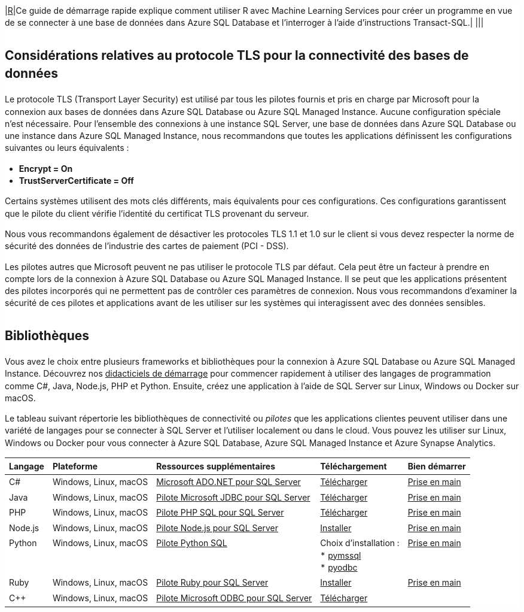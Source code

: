 |[R](connect-query-r.md)|Ce guide de démarrage rapide explique comment utiliser R avec Machine Learning Services pour créer un programme en vue de se connecter à une base de données dans Azure SQL Database et l’interroger à l’aide d’instructions Transact-SQL.|
|||

## <a name="tls-considerations-for-database-connectivity"></a>Considérations relatives au protocole TLS pour la connectivité des bases de données

Le protocole TLS (Transport Layer Security) est utilisé par tous les pilotes fournis et pris en charge par Microsoft pour la connexion aux bases de données dans Azure SQL Database ou Azure SQL Managed Instance. Aucune configuration spéciale n’est nécessaire. Pour l’ensemble des connexions à une instance SQL Server, une base de données dans Azure SQL Database ou une instance dans Azure SQL Managed Instance, nous recommandons que toutes les applications définissent les configurations suivantes ou leurs équivalents :

- **Encrypt = On**
- **TrustServerCertificate = Off**

Certains systèmes utilisent des mots clés différents, mais équivalents pour ces configurations. Ces configurations garantissent que le pilote du client vérifie l’identité du certificat TLS provenant du serveur.

Nous vous recommandons également de désactiver les protocoles TLS 1.1 et 1.0 sur le client si vous devez respecter la norme de sécurité des données de l’industrie des cartes de paiement (PCI - DSS).

Les pilotes autres que Microsoft peuvent ne pas utiliser le protocole TLS par défaut. Cela peut être un facteur à prendre en compte lors de la connexion à Azure SQL Database ou Azure SQL Managed Instance. Il se peut que les applications présentent des pilotes incorporés qui ne permettent pas de contrôler ces paramètres de connexion. Nous vous recommandons d’examiner la sécurité de ces pilotes et applications avant de les utiliser sur les systèmes qui interagissent avec des données sensibles.

## <a name="libraries"></a>Bibliothèques

Vous avez le choix entre plusieurs frameworks et bibliothèques pour la connexion à Azure SQL Database ou Azure SQL Managed Instance. Découvrez nos [didacticiels de démarrage](https://aka.ms/sqldev) pour commencer rapidement à utiliser des langages de programmation comme C#, Java, Node.js, PHP et Python. Ensuite, créez une application à l’aide de SQL Server sur Linux, Windows ou Docker sur macOS.

Le tableau suivant répertorie les bibliothèques de connectivité ou *pilotes* que les applications clientes peuvent utiliser dans une variété de langages pour se connecter à SQL Server et l’utiliser localement ou dans le cloud. Vous pouvez les utiliser sur Linux, Windows ou Docker pour vous connecter à Azure SQL Database, Azure SQL Managed Instance et Azure Synapse Analytics.

| Langage | Plateforme | Ressources supplémentaires | Téléchargement | Bien démarrer |
| :-- | :-- | :-- | :-- | :-- |
| C# | Windows, Linux, macOS | [Microsoft ADO.NET pour SQL Server](/sql/connect/ado-net/microsoft-ado-net-sql-server) | [Télécharger](https://www.microsoft.com/net/download/) | [Prise en main](https://www.microsoft.com/sql-server/developer-get-started/csharp/ubuntu)
| Java | Windows, Linux, macOS | [Pilote Microsoft JDBC pour SQL Server](/sql/connect/jdbc/microsoft-jdbc-driver-for-sql-server/) | [Télécharger](https://go.microsoft.com/fwlink/?linkid=852460) |  [Prise en main](https://www.microsoft.com/sql-server/developer-get-started/java/ubuntu)
| PHP | Windows, Linux, macOS| [Pilote PHP SQL pour SQL Server](/sql/connect/php/microsoft-php-driver-for-sql-server) | [Télécharger](/sql/connect/php/download-drivers-php-sql-server) | [Prise en main](https://www.microsoft.com/sql-server/developer-get-started/php/ubuntu/)
| Node.js | Windows, Linux, macOS | [Pilote Node.js pour SQL Server](/sql/connect/node-js/node-js-driver-for-sql-server/) | [Installer](/sql/connect/node-js/step-1-configure-development-environment-for-node-js-development/) |  [Prise en main](https://www.microsoft.com/sql-server/developer-get-started/node/ubuntu)
| Python | Windows, Linux, macOS | [Pilote Python SQL](/sql/connect/python/python-driver-for-sql-server/) | Choix d’installation : <br/> \* [pymssql](/sql/connect/python/pymssql/step-1-configure-development-environment-for-pymssql-python-development/) <br/> \* [pyodbc](/sql/connect/python/pyodbc/step-1-configure-development-environment-for-pyodbc-python-development/) |  [Prise en main](https://www.microsoft.com/sql-server/developer-get-started/python/ubuntu)
| Ruby | Windows, Linux, macOS | [Pilote Ruby pour SQL Server](/sql/connect/ruby/ruby-driver-for-sql-server/) | [Installer](/sql/connect/ruby/step-1-configure-development-environment-for-ruby-development/) | [Prise en main](https://www.microsoft.com/sql-server/developer-get-started/ruby/ubuntu)
| C++ | Windows, Linux, macOS | [Pilote Microsoft ODBC pour SQL Server](/sql/connect/odbc/microsoft-odbc-driver-for-sql-server/) | [Télécharger](/sql/connect/odbc/microsoft-odbc-driver-for-sql-server/) |  
